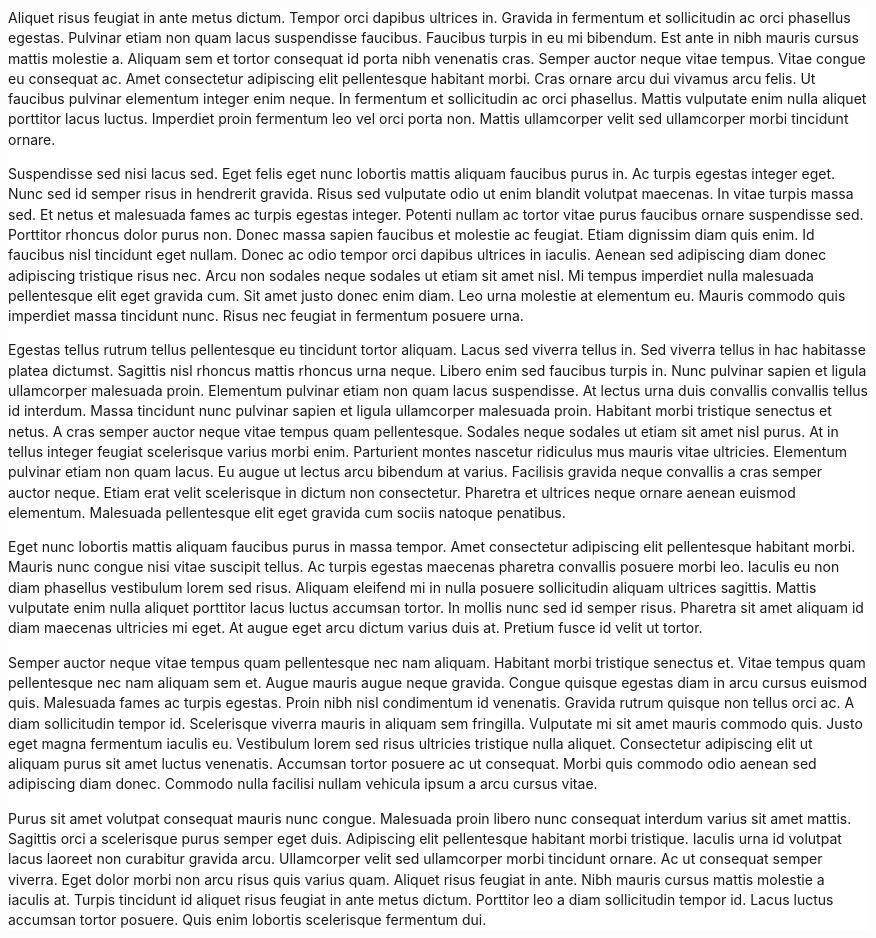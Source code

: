 Aliquet risus feugiat in ante metus dictum. Tempor orci dapibus ultrices in. Gravida in fermentum et sollicitudin ac orci phasellus egestas. Pulvinar etiam non quam lacus suspendisse faucibus. Faucibus turpis in eu mi bibendum. Est ante in nibh mauris cursus mattis molestie a. Aliquam sem et tortor consequat id porta nibh venenatis cras. Semper auctor neque vitae tempus. Vitae congue eu consequat ac. Amet consectetur adipiscing elit pellentesque habitant morbi. Cras ornare arcu dui vivamus arcu felis. Ut faucibus pulvinar elementum integer enim neque. In fermentum et sollicitudin ac orci phasellus. Mattis vulputate enim nulla aliquet porttitor lacus luctus. Imperdiet proin fermentum leo vel orci porta non. Mattis ullamcorper velit sed ullamcorper morbi tincidunt ornare.

Suspendisse sed nisi lacus sed. Eget felis eget nunc lobortis mattis aliquam faucibus purus in. Ac turpis egestas integer eget. Nunc sed id semper risus in hendrerit gravida. Risus sed vulputate odio ut enim blandit volutpat maecenas. In vitae turpis massa sed. Et netus et malesuada fames ac turpis egestas integer. Potenti nullam ac tortor vitae purus faucibus ornare suspendisse sed. Porttitor rhoncus dolor purus non. Donec massa sapien faucibus et molestie ac feugiat. Etiam dignissim diam quis enim. Id faucibus nisl tincidunt eget nullam. Donec ac odio tempor orci dapibus ultrices in iaculis. Aenean sed adipiscing diam donec adipiscing tristique risus nec. Arcu non sodales neque sodales ut etiam sit amet nisl. Mi tempus imperdiet nulla malesuada pellentesque elit eget gravida cum. Sit amet justo donec enim diam. Leo urna molestie at elementum eu. Mauris commodo quis imperdiet massa tincidunt nunc. Risus nec feugiat in fermentum posuere urna.

Egestas tellus rutrum tellus pellentesque eu tincidunt tortor aliquam. Lacus sed viverra tellus in. Sed viverra tellus in hac habitasse platea dictumst. Sagittis nisl rhoncus mattis rhoncus urna neque. Libero enim sed faucibus turpis in. Nunc pulvinar sapien et ligula ullamcorper malesuada proin. Elementum pulvinar etiam non quam lacus suspendisse. At lectus urna duis convallis convallis tellus id interdum. Massa tincidunt nunc pulvinar sapien et ligula ullamcorper malesuada proin. Habitant morbi tristique senectus et netus. A cras semper auctor neque vitae tempus quam pellentesque. Sodales neque sodales ut etiam sit amet nisl purus. At in tellus integer feugiat scelerisque varius morbi enim. Parturient montes nascetur ridiculus mus mauris vitae ultricies. Elementum pulvinar etiam non quam lacus. Eu augue ut lectus arcu bibendum at varius. Facilisis gravida neque convallis a cras semper auctor neque. Etiam erat velit scelerisque in dictum non consectetur. Pharetra et ultrices neque ornare aenean euismod elementum. Malesuada pellentesque elit eget gravida cum sociis natoque penatibus.

Eget nunc lobortis mattis aliquam faucibus purus in massa tempor. Amet consectetur adipiscing elit pellentesque habitant morbi. Mauris nunc congue nisi vitae suscipit tellus. Ac turpis egestas maecenas pharetra convallis posuere morbi leo. Iaculis eu non diam phasellus vestibulum lorem sed risus. Aliquam eleifend mi in nulla posuere sollicitudin aliquam ultrices sagittis. Mattis vulputate enim nulla aliquet porttitor lacus luctus accumsan tortor. In mollis nunc sed id semper risus. Pharetra sit amet aliquam id diam maecenas ultricies mi eget. At augue eget arcu dictum varius duis at. Pretium fusce id velit ut tortor.

Semper auctor neque vitae tempus quam pellentesque nec nam aliquam. Habitant morbi tristique senectus et. Vitae tempus quam pellentesque nec nam aliquam sem et. Augue mauris augue neque gravida. Congue quisque egestas diam in arcu cursus euismod quis. Malesuada fames ac turpis egestas. Proin nibh nisl condimentum id venenatis. Gravida rutrum quisque non tellus orci ac. A diam sollicitudin tempor id. Scelerisque viverra mauris in aliquam sem fringilla. Vulputate mi sit amet mauris commodo quis. Justo eget magna fermentum iaculis eu. Vestibulum lorem sed risus ultricies tristique nulla aliquet. Consectetur adipiscing elit ut aliquam purus sit amet luctus venenatis. Accumsan tortor posuere ac ut consequat. Morbi quis commodo odio aenean sed adipiscing diam donec. Commodo nulla facilisi nullam vehicula ipsum a arcu cursus vitae.

Purus sit amet volutpat consequat mauris nunc congue. Malesuada proin libero nunc consequat interdum varius sit amet mattis. Sagittis orci a scelerisque purus semper eget duis. Adipiscing elit pellentesque habitant morbi tristique. Iaculis urna id volutpat lacus laoreet non curabitur gravida arcu. Ullamcorper velit sed ullamcorper morbi tincidunt ornare. Ac ut consequat semper viverra. Eget dolor morbi non arcu risus quis varius quam. Aliquet risus feugiat in ante. Nibh mauris cursus mattis molestie a iaculis at. Turpis tincidunt id aliquet risus feugiat in ante metus dictum. Porttitor leo a diam sollicitudin tempor id. Lacus luctus accumsan tortor posuere. Quis enim lobortis scelerisque fermentum dui.
